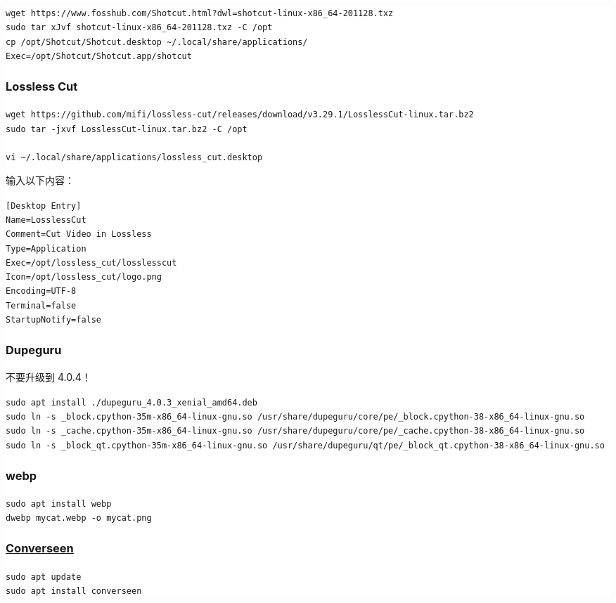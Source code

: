 ```text
wget https://www.fosshub.com/Shotcut.html?dwl=shotcut-linux-x86_64-201128.txz
sudo tar xJvf shotcut-linux-x86_64-201128.txz -C /opt
cp /opt/Shotcut/Shotcut.desktop ~/.local/share/applications/
Exec=/opt/Shotcut/Shotcut.app/shotcut
```

### Lossless Cut

```text
wget https://github.com/mifi/lossless-cut/releases/download/v3.29.1/LosslessCut-linux.tar.bz2
sudo tar -jxvf LosslessCut-linux.tar.bz2 -C /opt

vi ~/.local/share/applications/lossless_cut.desktop
```

输入以下内容：

```text
[Desktop Entry]
Name=LosslessCut
Comment=Cut Video in Lossless
Type=Application
Exec=/opt/lossless_cut/losslesscut
Icon=/opt/lossless_cut/logo.png
Encoding=UTF-8
Terminal=false
StartupNotify=false
```

### Dupeguru

不要升级到 4.0.4！

```text
sudo apt install ./dupeguru_4.0.3_xenial_amd64.deb
sudo ln -s _block.cpython-35m-x86_64-linux-gnu.so /usr/share/dupeguru/core/pe/_block.cpython-38-x86_64-linux-gnu.so
sudo ln -s _cache.cpython-35m-x86_64-linux-gnu.so /usr/share/dupeguru/core/pe/_cache.cpython-38-x86_64-linux-gnu.so
sudo ln -s _block_qt.cpython-35m-x86_64-linux-gnu.so /usr/share/dupeguru/qt/pe/_block_qt.cpython-38-x86_64-linux-gnu.so
```

### webp

```text
sudo apt install webp
dwebp mycat.webp -o mycat.png
```

### [Converseen](http://converseen.fasterland.net/download-for-linux/)

```text
sudo apt update
sudo apt install converseen
```
